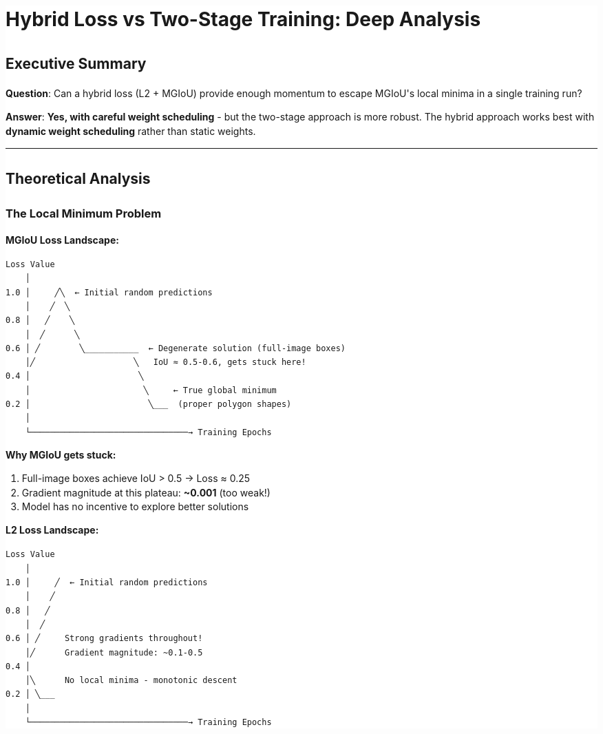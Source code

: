 # Hybrid Loss vs Two-Stage Training: Deep Analysis

## Executive Summary

**Question**: Can a hybrid loss (L2 + MGIoU) provide enough momentum to escape MGIoU's local minima in a single training run?

**Answer**: **Yes, with careful weight scheduling** - but the two-stage approach is more robust. The hybrid approach works best with **dynamic weight scheduling** rather than static weights.

---

## Theoretical Analysis

### The Local Minimum Problem

**MGIoU Loss Landscape:**
```
Loss Value
    │
1.0 │     ╱╲  ← Initial random predictions
    │    ╱  ╲
0.8 │   ╱    ╲
    │  ╱      ╲
0.6 │ ╱        ╲___________  ← Degenerate solution (full-image boxes)
    │╱                    ╲   IoU ≈ 0.5-0.6, gets stuck here!
0.4 │                      ╲
    │                       ╲     ← True global minimum
0.2 │                        ╲___  (proper polygon shapes)
    │
    └────────────────────────────────→ Training Epochs
```

**Why MGIoU gets stuck:**
1. Full-image boxes achieve IoU > 0.5 → Loss ≈ 0.25
2. Gradient magnitude at this plateau: **~0.001** (too weak!)
3. Model has no incentive to explore better solutions

**L2 Loss Landscape:**
```
Loss Value
    │
1.0 │     ╱  ← Initial random predictions
    │    ╱
0.8 │   ╱
    │  ╱
0.6 │ ╱     Strong gradients throughout!
    │╱      Gradient magnitude: ~0.1-0.5
0.4 │
    │╲      No local minima - monotonic descent
0.2 │ ╲___
    │
    └────────────────────────────────→ Training Epochs
```

